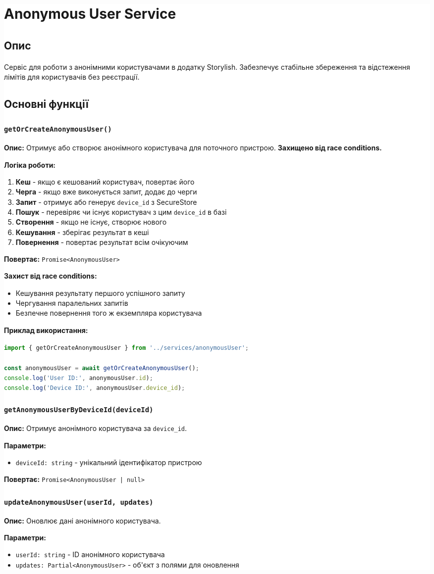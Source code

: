 # Anonymous User Service

## Опис

Сервіс для роботи з анонімними користувачами в додатку Storylish. Забезпечує стабільне збереження та відстеження лімітів для користувачів без реєстрації.

## Основні функції

### `getOrCreateAnonymousUser()`

**Опис:** Отримує або створює анонімного користувача для поточного пристрою. **Захищено від race conditions.**

**Логіка роботи:**
1. **Кеш** - якщо є кешований користувач, повертає його
2. **Черга** - якщо вже виконується запит, додає до черги
3. **Запит** - отримує або генерує `device_id` з SecureStore
4. **Пошук** - перевіряє чи існує користувач з цим `device_id` в базі
5. **Створення** - якщо не існує, створює нового
6. **Кешування** - зберігає результат в кеші
7. **Повернення** - повертає результат всім очікуючим

**Повертає:** `Promise<AnonymousUser>`

**Захист від race conditions:**
- Кешування результату першого успішного запиту
- Чергування паралельних запитів
- Безпечне повернення того ж екземпляра користувача

**Приклад використання:**
```typescript
import { getOrCreateAnonymousUser } from '../services/anonymousUser';

const anonymousUser = await getOrCreateAnonymousUser();
console.log('User ID:', anonymousUser.id);
console.log('Device ID:', anonymousUser.device_id);
```

### `getAnonymousUserByDeviceId(deviceId)`

**Опис:** Отримує анонімного користувача за `device_id`.

**Параметри:**
- `deviceId: string` - унікальний ідентифікатор пристрою

**Повертає:** `Promise<AnonymousUser | null>`

### `updateAnonymousUser(userId, updates)`

**Опис:** Оновлює дані анонімного користувача.

**Параметри:**
- `userId: string` - ID анонімного користувача
- `updates: Partial<AnonymousUser>` - об'єкт з полями для оновлення
